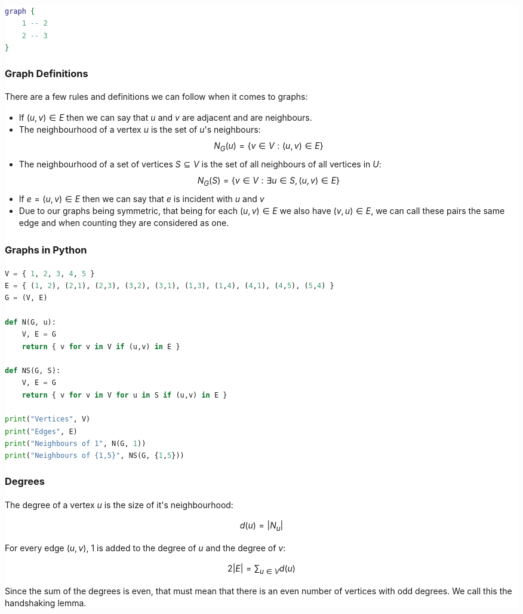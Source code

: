 ```dot {engine='neato'}
graph {
	1 -- 2
	2 -- 3
}
```

### Graph Definitions 
There are a few rules and definitions we can follow when it comes to graphs:
- If $(u,v) \in E$ then we can say that $u$ and $v$ are adjacent and are neighbours.
- The neighbourhood of a vertex $u$ is the set of $u$'s neighbours: $$N_{G}(u) = \{v \in V : (u,v) \in E\}$$ 
- The neighbourhood of a set of vertices $S \subseteq V$ is the set of all neighbours of all vertices in $U$: $$N_{G}(S) = \{v \in V : \exists{u} \in S, (u,v) \in E\}$$
- If $e = (u,v) \in E$ then we can say that $e$ is incident with $u$ and $v$
- Due to our graphs being symmetric, that being for each $(u,v) \in E$ we also have $(v,u) \in E$, we can call these pairs the same edge and when counting they are considered as one.

### Graphs in Python
```python
V = { 1, 2, 3, 4, 5 }
E = { (1, 2), (2,1), (2,3), (3,2), (3,1), (1,3), (1,4), (4,1), (4,5), (5,4) }
G = (V, E)

def N(G, u):
	V, E = G
	return { v for v in V if (u,v) in E }

def NS(G, S):
	V, E = G
	return { v for v in V for u in S if (u,v) in E }

print("Vertices", V)
print("Edges", E)
print("Neighbours of 1", N(G, 1))
print("Neighbours of {1,5}", NS(G, {1,5}))
```

### Degrees
The degree of a vertex $u$ is the size of it's neighbourhood:

$$
	d(u) = |N_{u}|
$$

For every edge $(u,v)$, 1 is added to the degree of $u$ and the degree of $v$:

$$
	2|E| = \sum_{u \in V} d(u)
$$

Since the sum of the degrees is even, that must mean that there is an even number of vertices with odd degrees. We call this the handshaking lemma.
